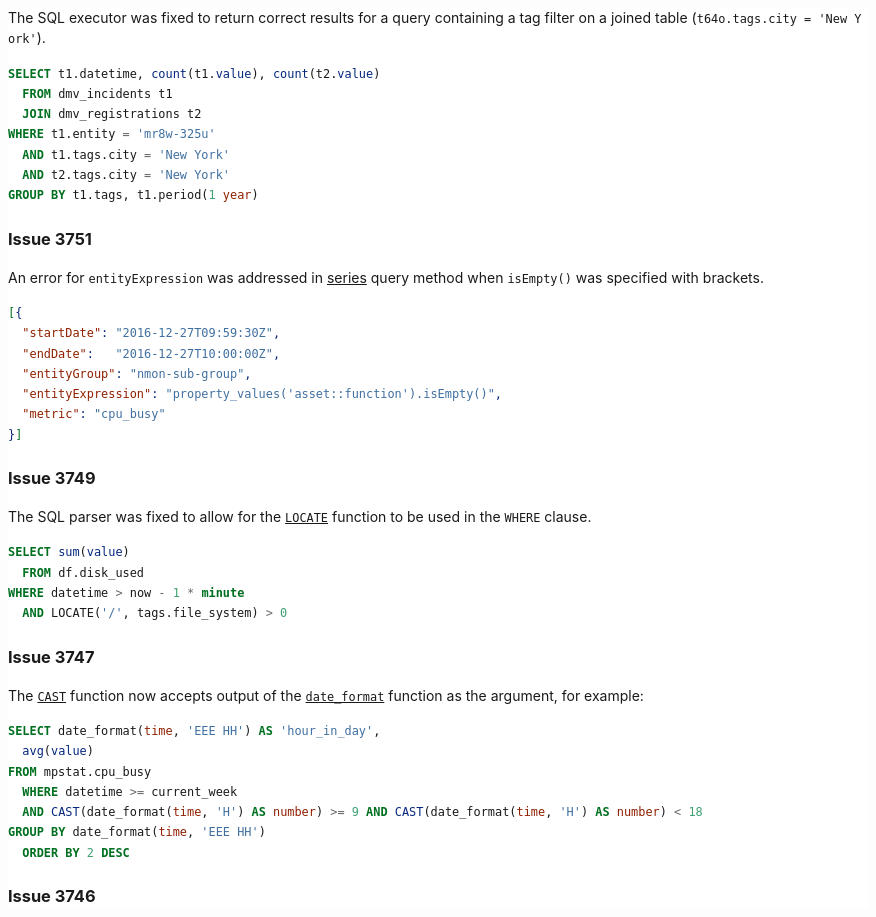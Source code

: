 The SQL executor was fixed to return correct results for a query containing a tag filter on a joined table (`t64o.tags.city = 'New York'`).

```sql
SELECT t1.datetime, count(t1.value), count(t2.value)
  FROM dmv_incidents t1
  JOIN dmv_registrations t2
WHERE t1.entity = 'mr8w-325u'
  AND t1.tags.city = 'New York'
  AND t2.tags.city = 'New York'
GROUP BY t1.tags, t1.period(1 year)
```

### Issue 3751

An error for `entityExpression` was addressed in [series](../../api/data/series/query.md) query method when `isEmpty()` was specified with brackets.

```json
[{
  "startDate": "2016-12-27T09:59:30Z",
  "endDate":   "2016-12-27T10:00:00Z",
  "entityGroup": "nmon-sub-group",
  "entityExpression": "property_values('asset::function').isEmpty()",
  "metric": "cpu_busy"
}]
```

### Issue 3749

The SQL parser was fixed to allow for the [`LOCATE`](../../sql/README.md#string-functions) function to be used in the `WHERE` clause.

```sql
SELECT sum(value)
  FROM df.disk_used
WHERE datetime > now - 1 * minute
  AND LOCATE('/', tags.file_system) > 0
```

### Issue 3747

The [`CAST`](../../sql/README.md#cast) function now accepts output of the [`date_format`](../../sql/README.md#date_format) function as the argument, for example:

```sql
SELECT date_format(time, 'EEE HH') AS 'hour_in_day',
  avg(value)
FROM mpstat.cpu_busy
  WHERE datetime >= current_week
  AND CAST(date_format(time, 'H') AS number) >= 9 AND CAST(date_format(time, 'H') AS number) < 18
GROUP BY date_format(time, 'EEE HH')
  ORDER BY 2 DESC
```

### Issue 3746
